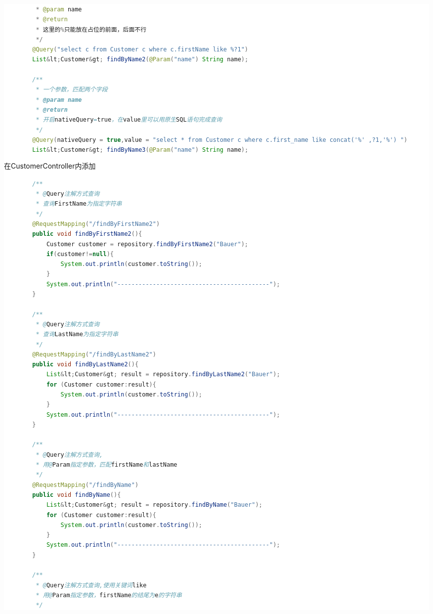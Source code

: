 ```java
         * @param name
         * @return
         * 这里的%只能放在占位的前面，后面不行
         */
        @Query("select c from Customer c where c.firstName like %?1")
        List&lt;Customer&gt; findByName2(@Param("name") String name);

        /**
         * 一个参数，匹配两个字段
         * @param name
         * @return
         * 开启nativeQuery=true，在value里可以用原生SQL语句完成查询
         */
        @Query(nativeQuery = true,value = "select * from Customer c where c.first_name like concat('%' ,?1,'%') ")
        List&lt;Customer&gt; findByName3(@Param("name") String name);
```

在CustomerController内添加

```java
        /**
         * @Query注解方式查询
         * 查询FirstName为指定字符串
         */
        @RequestMapping("/findByFirstName2")
        public void findByFirstName2(){
            Customer customer = repository.findByFirstName2("Bauer");
            if(customer!=null){
                System.out.println(customer.toString());
            }
            System.out.println("-------------------------------------------");
        }

        /**
         * @Query注解方式查询
         * 查询LastName为指定字符串
         */
        @RequestMapping("/findByLastName2")
        public void findByLastName2(){
            List&lt;Customer&gt; result = repository.findByLastName2("Bauer");
            for (Customer customer:result){
                System.out.println(customer.toString());
            }
            System.out.println("-------------------------------------------");
        }

        /**
         * @Query注解方式查询,
         * 用@Param指定参数，匹配firstName和lastName
         */
        @RequestMapping("/findByName")
        public void findByName(){
            List&lt;Customer&gt; result = repository.findByName("Bauer");
            for (Customer customer:result){
                System.out.println(customer.toString());
            }
            System.out.println("-------------------------------------------");
        }

        /**
         * @Query注解方式查询,使用关键词like
         * 用@Param指定参数，firstName的结尾为e的字符串
         */
```